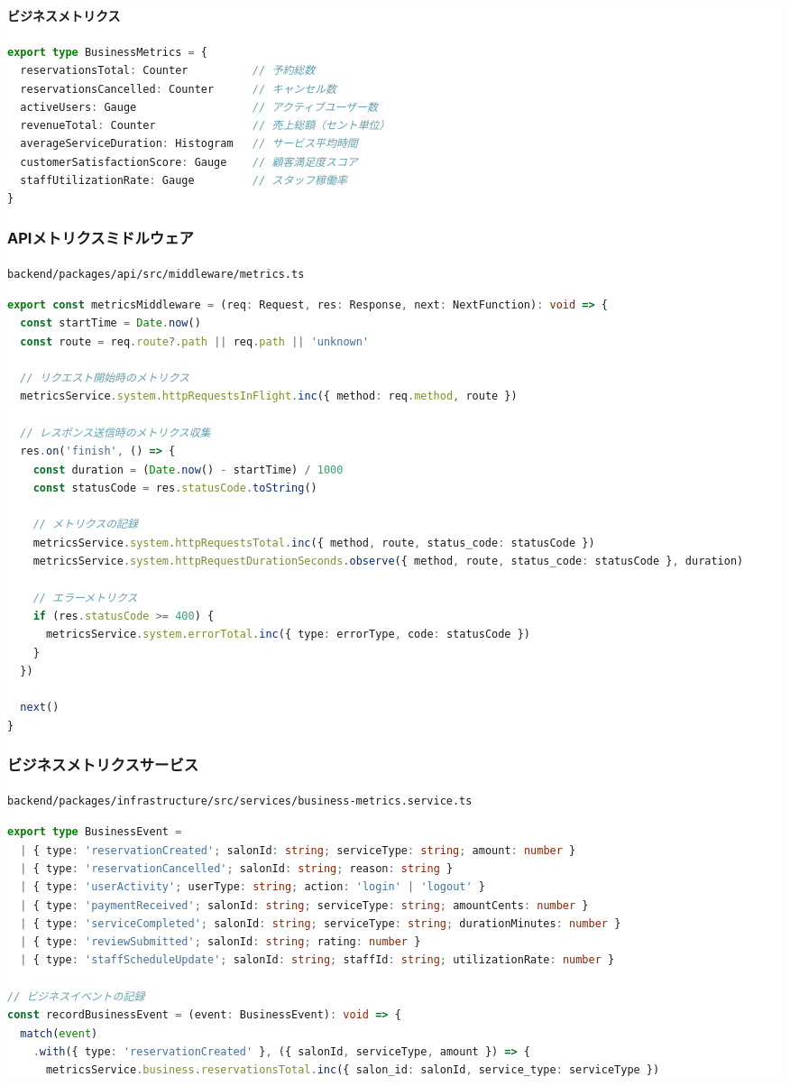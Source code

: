 #### ビジネスメトリクス

```typescript
export type BusinessMetrics = {
  reservationsTotal: Counter          // 予約総数
  reservationsCancelled: Counter      // キャンセル数
  activeUsers: Gauge                  // アクティブユーザー数
  revenueTotal: Counter               // 売上総額（セント単位）
  averageServiceDuration: Histogram   // サービス平均時間
  customerSatisfactionScore: Gauge    // 顧客満足度スコア
  staffUtilizationRate: Gauge         // スタッフ稼働率
}
```

### APIメトリクスミドルウェア

`backend/packages/api/src/middleware/metrics.ts`

```typescript
export const metricsMiddleware = (req: Request, res: Response, next: NextFunction): void => {
  const startTime = Date.now()
  const route = req.route?.path || req.path || 'unknown'
  
  // リクエスト開始時のメトリクス
  metricsService.system.httpRequestsInFlight.inc({ method: req.method, route })
  
  // レスポンス送信時のメトリクス収集
  res.on('finish', () => {
    const duration = (Date.now() - startTime) / 1000
    const statusCode = res.statusCode.toString()
    
    // メトリクスの記録
    metricsService.system.httpRequestsTotal.inc({ method, route, status_code: statusCode })
    metricsService.system.httpRequestDurationSeconds.observe({ method, route, status_code: statusCode }, duration)
    
    // エラーメトリクス
    if (res.statusCode >= 400) {
      metricsService.system.errorTotal.inc({ type: errorType, code: statusCode })
    }
  })
  
  next()
}
```

### ビジネスメトリクスサービス

`backend/packages/infrastructure/src/services/business-metrics.service.ts`

```typescript
export type BusinessEvent =
  | { type: 'reservationCreated'; salonId: string; serviceType: string; amount: number }
  | { type: 'reservationCancelled'; salonId: string; reason: string }
  | { type: 'userActivity'; userType: string; action: 'login' | 'logout' }
  | { type: 'paymentReceived'; salonId: string; serviceType: string; amountCents: number }
  | { type: 'serviceCompleted'; salonId: string; serviceType: string; durationMinutes: number }
  | { type: 'reviewSubmitted'; salonId: string; rating: number }
  | { type: 'staffScheduleUpdate'; salonId: string; staffId: string; utilizationRate: number }

// ビジネスイベントの記録
const recordBusinessEvent = (event: BusinessEvent): void => {
  match(event)
    .with({ type: 'reservationCreated' }, ({ salonId, serviceType, amount }) => {
      metricsService.business.reservationsTotal.inc({ salon_id: salonId, service_type: serviceType })
```